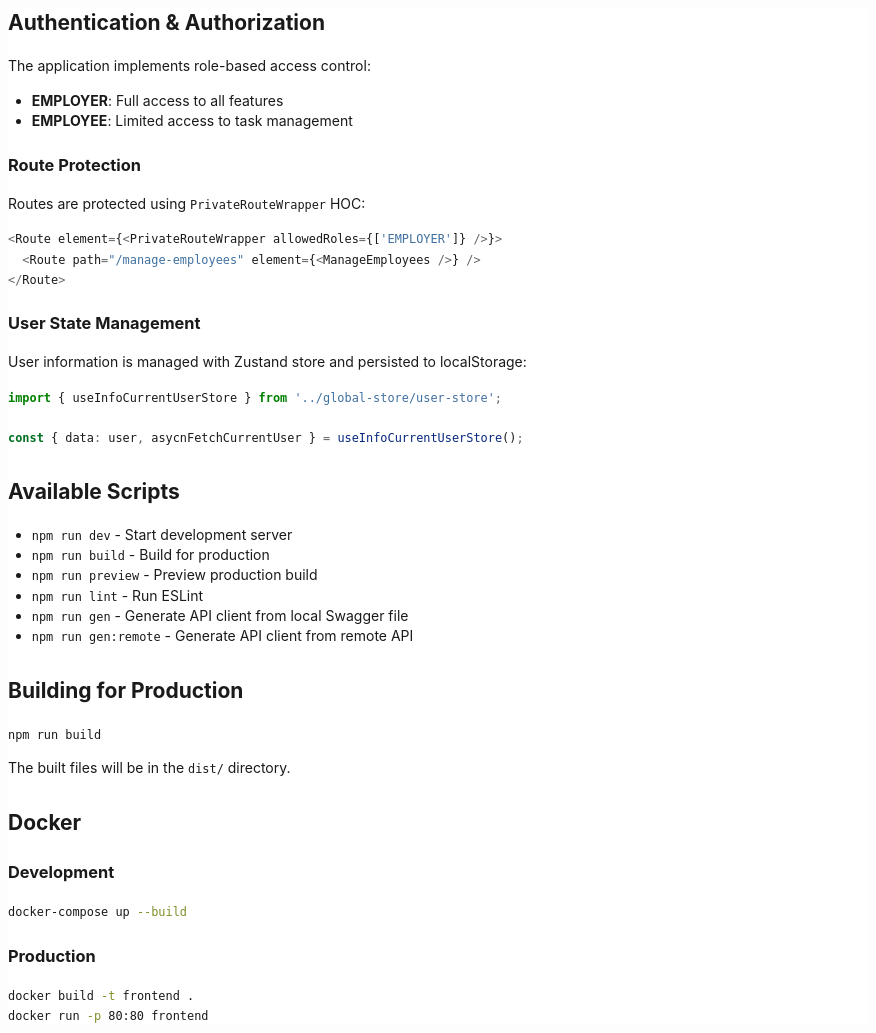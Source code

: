 
## Authentication & Authorization

The application implements role-based access control:

- **EMPLOYER**: Full access to all features
- **EMPLOYEE**: Limited access to task management

### Route Protection
Routes are protected using `PrivateRouteWrapper` HOC:

```typescript
<Route element={<PrivateRouteWrapper allowedRoles={['EMPLOYER']} />}>
  <Route path="/manage-employees" element={<ManageEmployees />} />
</Route>
```

### User State Management
User information is managed with Zustand store and persisted to localStorage:

```typescript
import { useInfoCurrentUserStore } from '../global-store/user-store';

const { data: user, asycnFetchCurrentUser } = useInfoCurrentUserStore();
```

## Available Scripts

- `npm run dev` - Start development server
- `npm run build` - Build for production
- `npm run preview` - Preview production build
- `npm run lint` - Run ESLint
- `npm run gen` - Generate API client from local Swagger file
- `npm run gen:remote` - Generate API client from remote API

## Building for Production

```bash
npm run build
```

The built files will be in the `dist/` directory.

## Docker

### Development
```bash
docker-compose up --build
```

### Production
```bash
docker build -t frontend .
docker run -p 80:80 frontend
```
